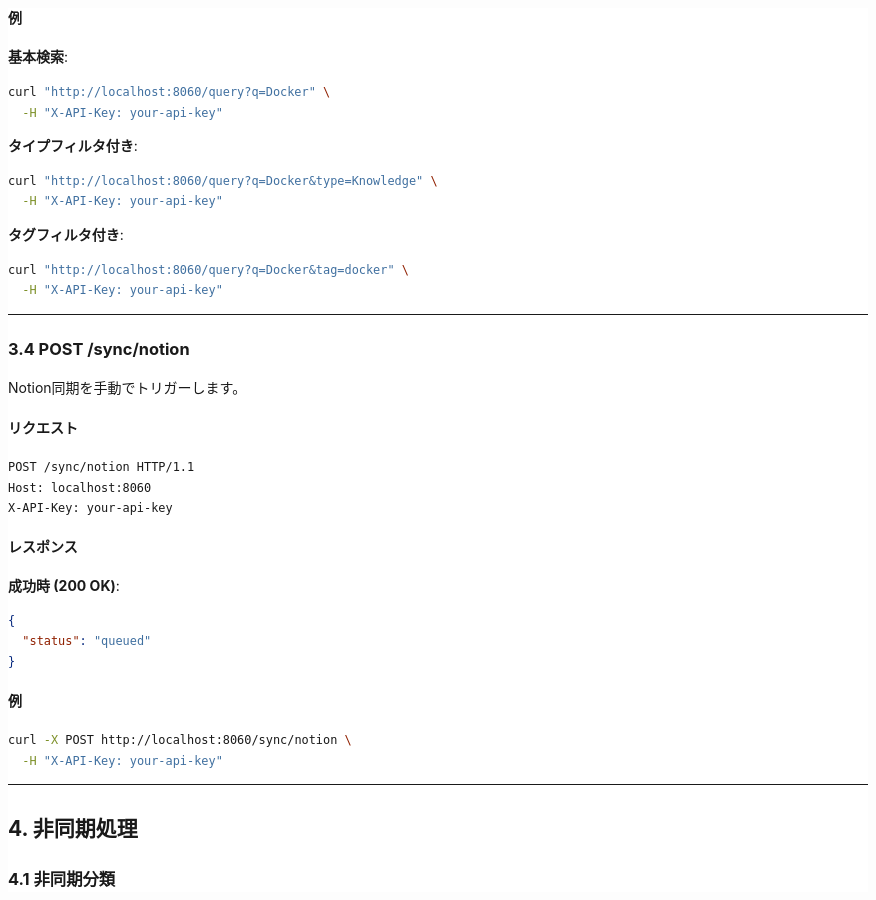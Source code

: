 #### 例

**基本検索**:
```bash
curl "http://localhost:8060/query?q=Docker" \
  -H "X-API-Key: your-api-key"
```

**タイプフィルタ付き**:
```bash
curl "http://localhost:8060/query?q=Docker&type=Knowledge" \
  -H "X-API-Key: your-api-key"
```

**タグフィルタ付き**:
```bash
curl "http://localhost:8060/query?q=Docker&tag=docker" \
  -H "X-API-Key: your-api-key"
```

---

### 3.4 POST /sync/notion

Notion同期を手動でトリガーします。

#### リクエスト

```http
POST /sync/notion HTTP/1.1
Host: localhost:8060
X-API-Key: your-api-key
```

#### レスポンス

**成功時 (200 OK)**:
```json
{
  "status": "queued"
}
```

#### 例

```bash
curl -X POST http://localhost:8060/sync/notion \
  -H "X-API-Key: your-api-key"
```

---

## 4. 非同期処理

### 4.1 非同期分類
